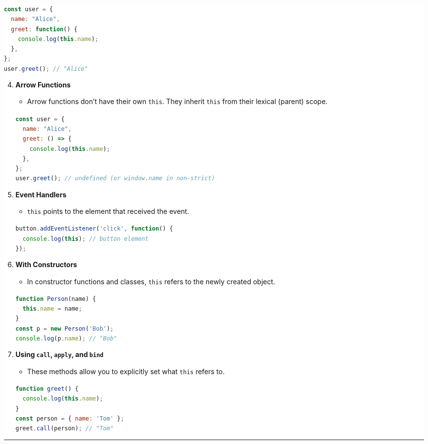    ```javascript
   const user = {
     name: "Alice",
     greet: function() {
       console.log(this.name);
     },
   };
   user.greet(); // "Alice"
   ```

4. **Arrow Functions**

   * Arrow functions don’t have their own `this`. They inherit `this` from their lexical (parent) scope.

   ```javascript
   const user = {
     name: "Alice",
     greet: () => {
       console.log(this.name);
     },
   };
   user.greet(); // undefined (or window.name in non-strict)
   ```

5. **Event Handlers**

   * `this` points to the element that received the event.

   ```javascript
   button.addEventListener('click', function() {
     console.log(this); // button element
   });
   ```

6. **With Constructors**

   * In constructor functions and classes, `this` refers to the newly created object.

   ```javascript
   function Person(name) {
     this.name = name;
   }
   const p = new Person('Bob');
   console.log(p.name); // "Bob"
   ```

7. **Using `call`, `apply`, and `bind`**

   * These methods allow you to explicitly set what `this` refers to.

   ```javascript
   function greet() {
     console.log(this.name);
   }
   const person = { name: 'Tom' };
   greet.call(person); // "Tom"
   ```

---